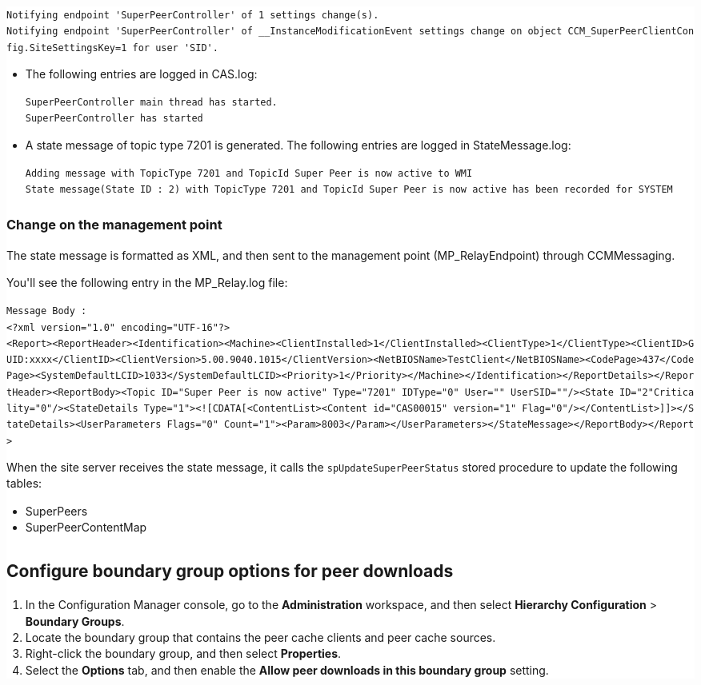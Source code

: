   ```output
  Notifying endpoint 'SuperPeerController' of 1 settings change(s).
  Notifying endpoint 'SuperPeerController' of __InstanceModificationEvent settings change on object CCM_SuperPeerClientConfig.SiteSettingsKey=1 for user 'SID'.
  ```

- The following entries are logged in CAS.log:

  ```output
  SuperPeerController main thread has started.
  SuperPeerController has started
  ```

- A state message of topic type 7201 is generated. The following entries are logged in StateMessage.log:

  ```output
  Adding message with TopicType 7201 and TopicId Super Peer is now active to WMI
  State message(State ID : 2) with TopicType 7201 and TopicId Super Peer is now active has been recorded for SYSTEM
  ```

### Change on the management point

The state message is formatted as XML, and then sent to the management point (MP_RelayEndpoint) through CCMMessaging.

You'll see the following entry in the MP_Relay.log file:

```output
Message Body :
<?xml version="1.0" encoding="UTF-16"?>
<Report><ReportHeader><Identification><Machine><ClientInstalled>1</ClientInstalled><ClientType>1</ClientType><ClientID>GUID:xxxx</ClientID><ClientVersion>5.00.9040.1015</ClientVersion><NetBIOSName>TestClient</NetBIOSName><CodePage>437</CodePage><SystemDefaultLCID>1033</SystemDefaultLCID><Priority>1</Priority></Machine></Identification></ReportDetails></ReportHeader><ReportBody><Topic ID="Super Peer is now active" Type="7201" IDType="0" User="" UserSID=""/><State ID="2"Criticality="0"/><StateDetails Type="1"><![CDATA[<ContentList><Content id="CAS00015" version="1" Flag="0"/></ContentList>]]></StateDetails><UserParameters Flags="0" Count="1"><Param>8003</Param></UserParameters></StateMessage></ReportBody></Report>
```

When the site server receives the state message, it calls the `spUpdateSuperPeerStatus` stored procedure to update the following tables:

- SuperPeers
- SuperPeerContentMap

## Configure boundary group options for peer downloads

1. In the Configuration Manager console, go to the **Administration** workspace, and then select **Hierarchy Configuration** > **Boundary Groups**.
1. Locate the boundary group that contains the peer cache clients and peer cache sources.
1. Right-click the boundary group, and then select **Properties**.
1. Select the **Options** tab, and then enable the **Allow peer downloads in this boundary group** setting.
